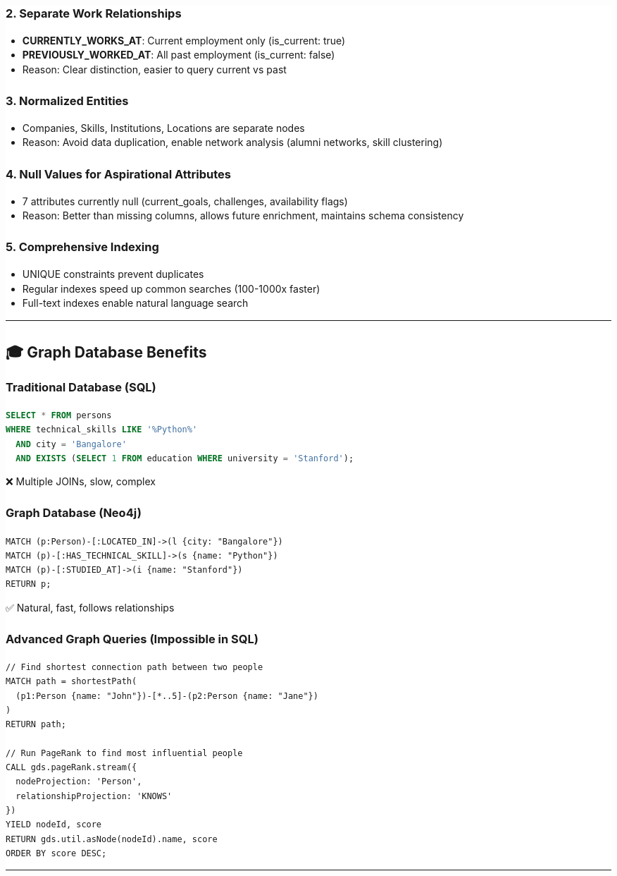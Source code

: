 ### 2. **Separate Work Relationships**
- **CURRENTLY_WORKS_AT**: Current employment only (is_current: true)
- **PREVIOUSLY_WORKED_AT**: All past employment (is_current: false)
- Reason: Clear distinction, easier to query current vs past

### 3. **Normalized Entities**
- Companies, Skills, Institutions, Locations are separate nodes
- Reason: Avoid data duplication, enable network analysis (alumni networks, skill clustering)

### 4. **Null Values for Aspirational Attributes**
- 7 attributes currently null (current_goals, challenges, availability flags)
- Reason: Better than missing columns, allows future enrichment, maintains schema consistency

### 5. **Comprehensive Indexing**
- UNIQUE constraints prevent duplicates
- Regular indexes speed up common searches (100-1000x faster)
- Full-text indexes enable natural language search

---

## 🎓 Graph Database Benefits

### Traditional Database (SQL)
```sql
SELECT * FROM persons 
WHERE technical_skills LIKE '%Python%' 
  AND city = 'Bangalore'
  AND EXISTS (SELECT 1 FROM education WHERE university = 'Stanford');
```
❌ Multiple JOINs, slow, complex

### Graph Database (Neo4j)
```cypher
MATCH (p:Person)-[:LOCATED_IN]->(l {city: "Bangalore"})
MATCH (p)-[:HAS_TECHNICAL_SKILL]->(s {name: "Python"})
MATCH (p)-[:STUDIED_AT]->(i {name: "Stanford"})
RETURN p;
```
✅ Natural, fast, follows relationships

### Advanced Graph Queries (Impossible in SQL)
```cypher
// Find shortest connection path between two people
MATCH path = shortestPath(
  (p1:Person {name: "John"})-[*..5]-(p2:Person {name: "Jane"})
)
RETURN path;

// Run PageRank to find most influential people
CALL gds.pageRank.stream({
  nodeProjection: 'Person',
  relationshipProjection: 'KNOWS'
})
YIELD nodeId, score
RETURN gds.util.asNode(nodeId).name, score
ORDER BY score DESC;
```

---